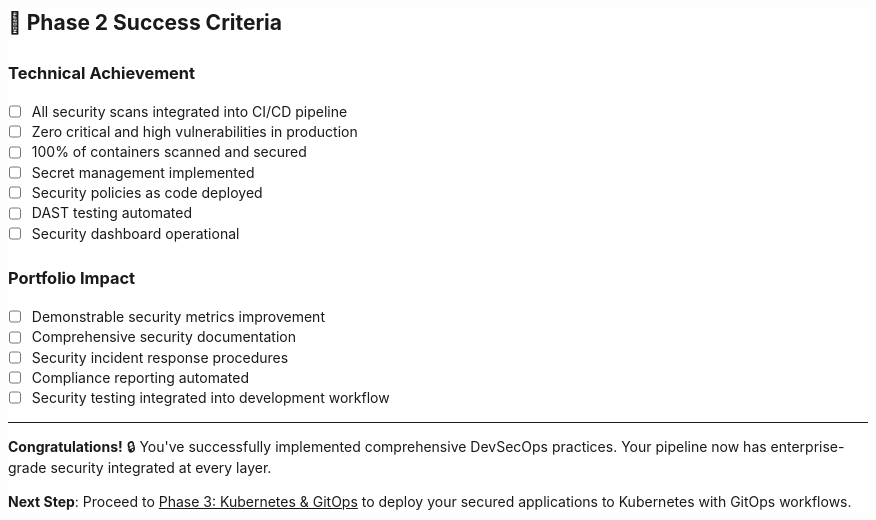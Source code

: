 ## 🎯 Phase 2 Success Criteria

### Technical Achievement
- [ ] All security scans integrated into CI/CD pipeline
- [ ] Zero critical and high vulnerabilities in production
- [ ] 100% of containers scanned and secured
- [ ] Secret management implemented
- [ ] Security policies as code deployed
- [ ] DAST testing automated
- [ ] Security dashboard operational

### Portfolio Impact
- [ ] Demonstrable security metrics improvement
- [ ] Comprehensive security documentation
- [ ] Security incident response procedures
- [ ] Compliance reporting automated
- [ ] Security testing integrated into development workflow

---

**Congratulations!** 🔒 You've successfully implemented comprehensive DevSecOps practices. Your pipeline now has enterprise-grade security integrated at every layer.

**Next Step**: Proceed to [Phase 3: Kubernetes & GitOps](03-PHASE3-KUBERNETES.md) to deploy your secured applications to Kubernetes with GitOps workflows.